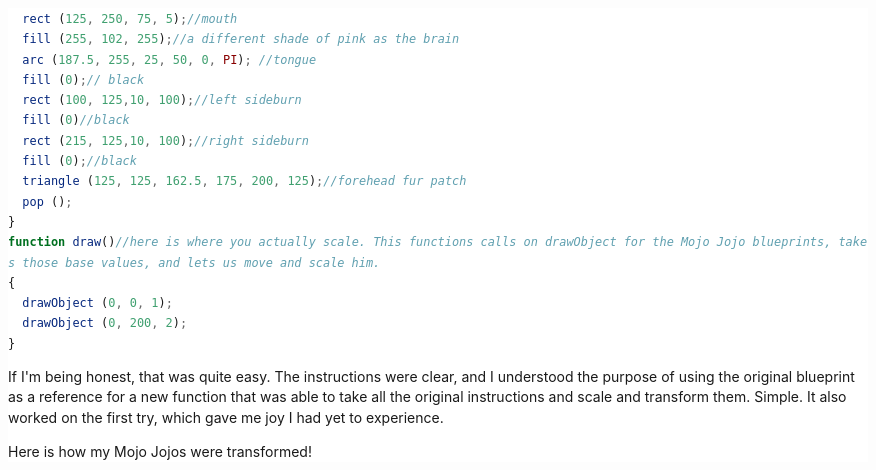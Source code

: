 ````javascript
  rect (125, 250, 75, 5);//mouth
  fill (255, 102, 255);//a different shade of pink as the brain
  arc (187.5, 255, 25, 50, 0, PI); //tongue 
  fill (0);// black
  rect (100, 125,10, 100);//left sideburn
  fill (0)//black
  rect (215, 125,10, 100);//right sideburn
  fill (0);//black
  triangle (125, 125, 162.5, 175, 200, 125);//forehead fur patch
  pop ();
}
function draw()//here is where you actually scale. This functions calls on drawObject for the Mojo Jojo blueprints, takes those base values, and lets us move and scale him.
{
  drawObject (0, 0, 1);
  drawObject (0, 200, 2);
}
````
If I'm being honest, that was quite easy. The instructions were clear, and I understood the purpose of using the original blueprint as a reference for a new function that was able to take all the original instructions and scale and transform them. Simple. It also worked on the first try, which gave me joy I had yet to experience.

Here is how my Mojo Jojos were transformed!
